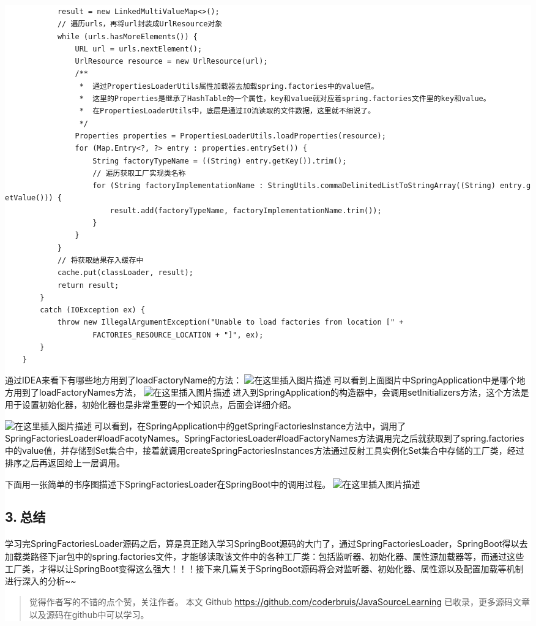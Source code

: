 ```
			result = new LinkedMultiValueMap<>();
			// 遍历urls，再将url封装成UrlResource对象
			while (urls.hasMoreElements()) {
				URL url = urls.nextElement();
				UrlResource resource = new UrlResource(url);
				/**
				 *  通过PropertiesLoaderUtils属性加载器去加载spring.factories中的value值。
				 *  这里的Properties是继承了HashTable的一个属性，key和value就对应着spring.factories文件里的key和value。
				 *  在PropertiesLoaderUtils中，底层是通过IO流读取的文件数据，这里就不细说了。
				 */ 
				Properties properties = PropertiesLoaderUtils.loadProperties(resource);
				for (Map.Entry<?, ?> entry : properties.entrySet()) {
					String factoryTypeName = ((String) entry.getKey()).trim();
					// 遍历获取工厂实现类名称
					for (String factoryImplementationName : StringUtils.commaDelimitedListToStringArray((String) entry.getValue())) {
						result.add(factoryTypeName, factoryImplementationName.trim());
					}
				}
			}
			// 将获取结果存入缓存中
			cache.put(classLoader, result);
			return result;
		}
		catch (IOException ex) {
			throw new IllegalArgumentException("Unable to load factories from location [" +
					FACTORIES_RESOURCE_LOCATION + "]", ex);
		}
	}
```

通过IDEA来看下有哪些地方用到了loadFactoryName的方法：
![在这里插入图片描述](https://img-blog.csdnimg.cn/20200605114254699.png?x-oss-process=image/watermark,type_ZmFuZ3poZW5naGVpdGk,shadow_10,text_aHR0cHM6Ly9ibG9nLmNzZG4ubmV0L0NvZGVyQnJ1aXM=,size_16,color_FFFFFF,t_70#pic_center)
可以看到上面图片中SpringApplication中是哪个地方用到了loadFactoryNames方法，
![在这里插入图片描述](https://img-blog.csdnimg.cn/20200605114649305.png?x-oss-process=image/watermark,type_ZmFuZ3poZW5naGVpdGk,shadow_10,text_aHR0cHM6Ly9ibG9nLmNzZG4ubmV0L0NvZGVyQnJ1aXM=,size_16,color_FFFFFF,t_70#pic_center)
进入到SpringApplication的构造器中，会调用setInitializers方法，这个方法是用于设置初始化器，初始化器也是非常重要的一个知识点，后面会详细介绍。

![在这里插入图片描述](https://img-blog.csdnimg.cn/20200605114815497.png?x-oss-process=image/watermark,type_ZmFuZ3poZW5naGVpdGk,shadow_10,text_aHR0cHM6Ly9ibG9nLmNzZG4ubmV0L0NvZGVyQnJ1aXM=,size_16,color_FFFFFF,t_70#pic_center)
可以看到，在SpringApplication中的getSpringFactoriesInstance方法中，调用了SpringFactoriesLoader#loadFacotyNames。SpringFactoriesLoader#loadFactoryNames方法调用完之后就获取到了spring.factories中的value值，并存储到Set集合中，接着就调用createSpringFactoriesInstances方法通过反射工具实例化Set集合中存储的工厂类，经过排序之后再返回给上一层调用。

下面用一张简单的书序图描述下SpringFactoriesLoader在SpringBoot中的调用过程。
![在这里插入图片描述](https://img-blog.csdnimg.cn/20200605135730713.png?x-oss-process=image/watermark,type_ZmFuZ3poZW5naGVpdGk,shadow_10,text_aHR0cHM6Ly9ibG9nLmNzZG4ubmV0L0NvZGVyQnJ1aXM=,size_16,color_FFFFFF,t_70#pic_center)

## 3. 总结
学习完SpringFactoriesLoader源码之后，算是真正踏入学习SpringBoot源码的大门了，通过SpringFactoriesLoader，SpringBoot得以去加载类路径下jar包中的spring.factories文件，才能够读取该文件中的各种工厂类：包括监听器、初始化器、属性源加载器等，而通过这些工厂类，才得以让SpringBoot变得这么强大！！！接下来几篇关于SpringBoot源码将会对监听器、初始化器、属性源以及配置加载等机制进行深入的分析~~

> 觉得作者写的不错的点个赞，关注作者。
> 本文 Github https://github.com/coderbruis/JavaSourceLearning 已收录，更多源码文章以及源码在github中可以学习。
 
